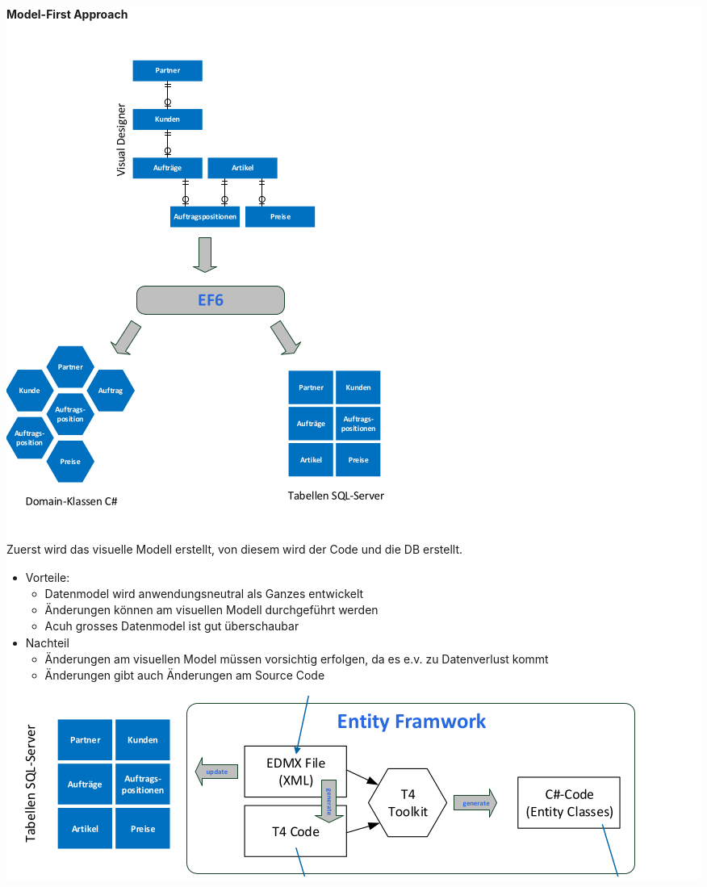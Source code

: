 #### Model-First Approach

![image-20240517151718343](./res/08_ADO.NET/image-20240517151718343.png)

Zuerst wird das visuelle Modell erstellt, von diesem wird der Code und die DB erstellt.

* Vorteile:
  * Datenmodel wird anwendungsneutral als Ganzes entwickelt
  * Änderungen können am visuellen Modell durchgeführt werden
  * Acuh grosses Datenmodel ist gut überschaubar
* Nachteil
  * Änderungen am visuellen Model müssen vorsichtig erfolgen, da es e.v. zu Datenverlust kommt
  * Änderungen gibt auch Änderungen am Source Code

![image-20240517151851915](./res/08_ADO.NET/image-20240517151851915.png)
